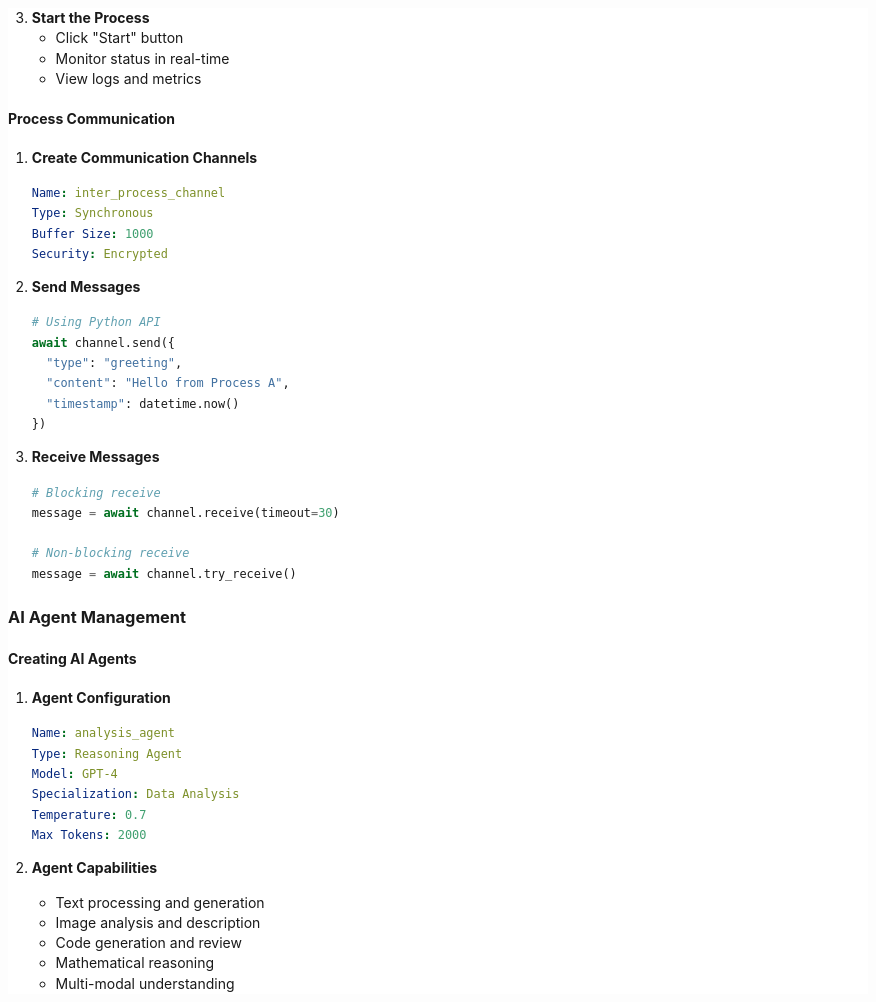 3. **Start the Process**
   - Click "Start" button
   - Monitor status in real-time
   - View logs and metrics

#### Process Communication

1. **Create Communication Channels**
   ```yaml
   Name: inter_process_channel
   Type: Synchronous
   Buffer Size: 1000
   Security: Encrypted
   ```

2. **Send Messages**
   ```python
   # Using Python API
   await channel.send({
     "type": "greeting",
     "content": "Hello from Process A",
     "timestamp": datetime.now()
   })
   ```

3. **Receive Messages**
   ```python
   # Blocking receive
   message = await channel.receive(timeout=30)
   
   # Non-blocking receive
   message = await channel.try_receive()
   ```

### AI Agent Management

#### Creating AI Agents

1. **Agent Configuration**
   ```yaml
   Name: analysis_agent
   Type: Reasoning Agent
   Model: GPT-4
   Specialization: Data Analysis
   Temperature: 0.7
   Max Tokens: 2000
   ```

2. **Agent Capabilities**
   - Text processing and generation
   - Image analysis and description
   - Code generation and review
   - Mathematical reasoning
   - Multi-modal understanding
